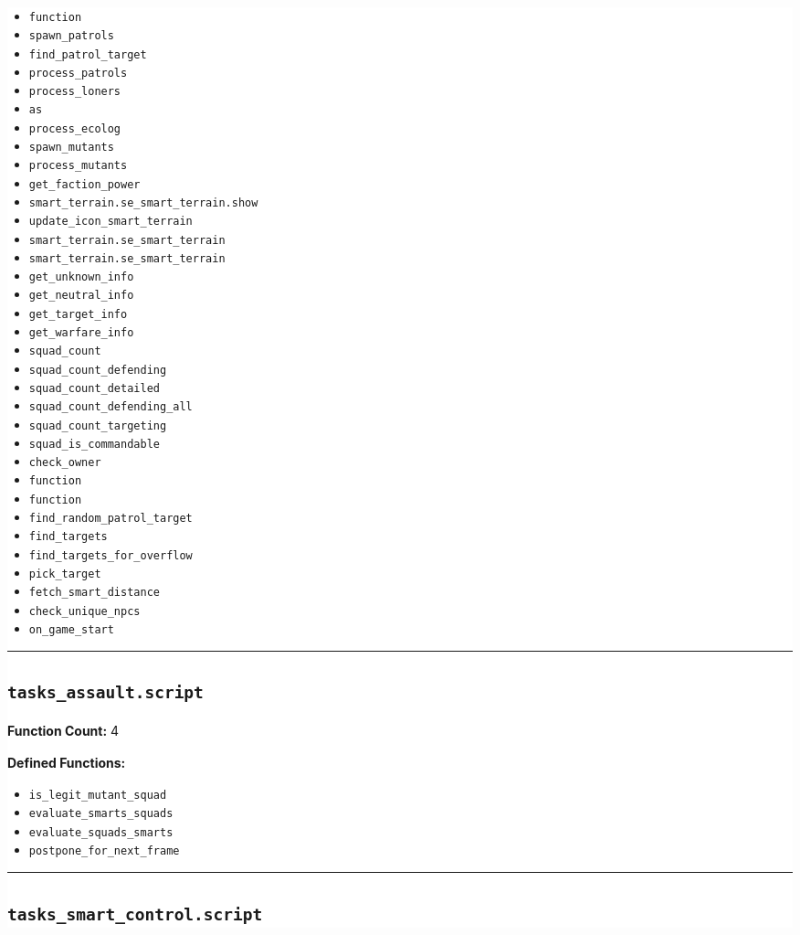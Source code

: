 - `function`
- `spawn_patrols`
- `find_patrol_target`
- `process_patrols`
- `process_loners`
- `as`
- `process_ecolog`
- `spawn_mutants`
- `process_mutants`
- `get_faction_power`
- `smart_terrain.se_smart_terrain.show`
- `update_icon_smart_terrain`
- `smart_terrain.se_smart_terrain`
- `smart_terrain.se_smart_terrain`
- `get_unknown_info`
- `get_neutral_info`
- `get_target_info`
- `get_warfare_info`
- `squad_count`
- `squad_count_defending`
- `squad_count_detailed`
- `squad_count_defending_all`
- `squad_count_targeting`
- `squad_is_commandable`
- `check_owner`
- `function`
- `function`
- `find_random_patrol_target`
- `find_targets`
- `find_targets_for_overflow`
- `pick_target`
- `fetch_smart_distance`
- `check_unique_npcs`
- `on_game_start`

---

## `tasks_assault.script`

**Function Count:** 4

**Defined Functions:**

- `is_legit_mutant_squad`
- `evaluate_smarts_squads`
- `evaluate_squads_smarts`
- `postpone_for_next_frame`

---

## `tasks_smart_control.script`

